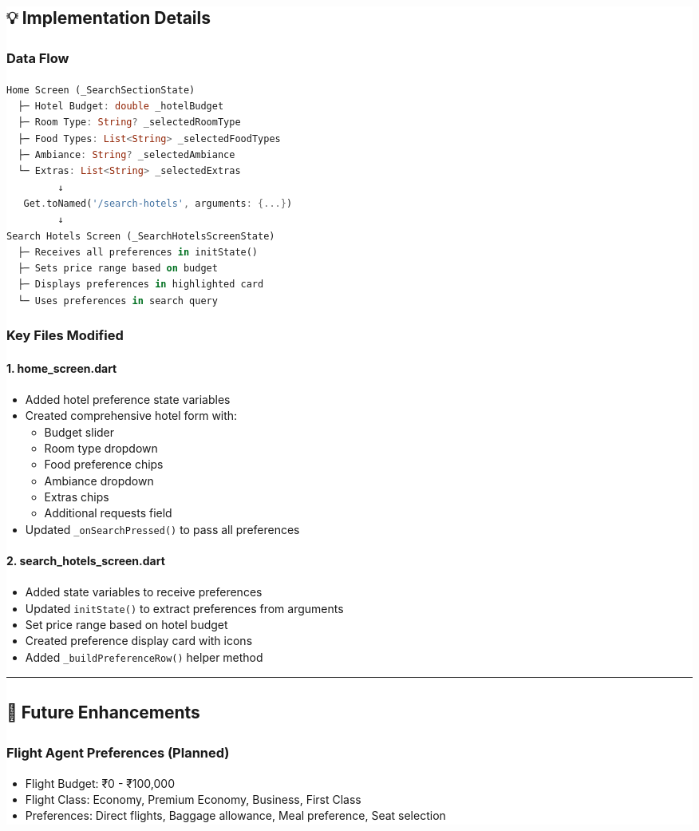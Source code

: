 
## 💡 Implementation Details

### **Data Flow**
```dart
Home Screen (_SearchSectionState)
  ├─ Hotel Budget: double _hotelBudget
  ├─ Room Type: String? _selectedRoomType
  ├─ Food Types: List<String> _selectedFoodTypes
  ├─ Ambiance: String? _selectedAmbiance
  └─ Extras: List<String> _selectedExtras
         ↓
   Get.toNamed('/search-hotels', arguments: {...})
         ↓
Search Hotels Screen (_SearchHotelsScreenState)
  ├─ Receives all preferences in initState()
  ├─ Sets price range based on budget
  ├─ Displays preferences in highlighted card
  └─ Uses preferences in search query
```

### **Key Files Modified**

#### **1. home_screen.dart**
- Added hotel preference state variables
- Created comprehensive hotel form with:
  - Budget slider
  - Room type dropdown
  - Food preference chips
  - Ambiance dropdown
  - Extras chips
  - Additional requests field
- Updated `_onSearchPressed()` to pass all preferences

#### **2. search_hotels_screen.dart**
- Added state variables to receive preferences
- Updated `initState()` to extract preferences from arguments
- Set price range based on hotel budget
- Created preference display card with icons
- Added `_buildPreferenceRow()` helper method

---

## 🎯 Future Enhancements

### **Flight Agent Preferences** (Planned)
- Flight Budget: ₹0 - ₹100,000
- Flight Class: Economy, Premium Economy, Business, First Class
- Preferences: Direct flights, Baggage allowance, Meal preference, Seat selection
